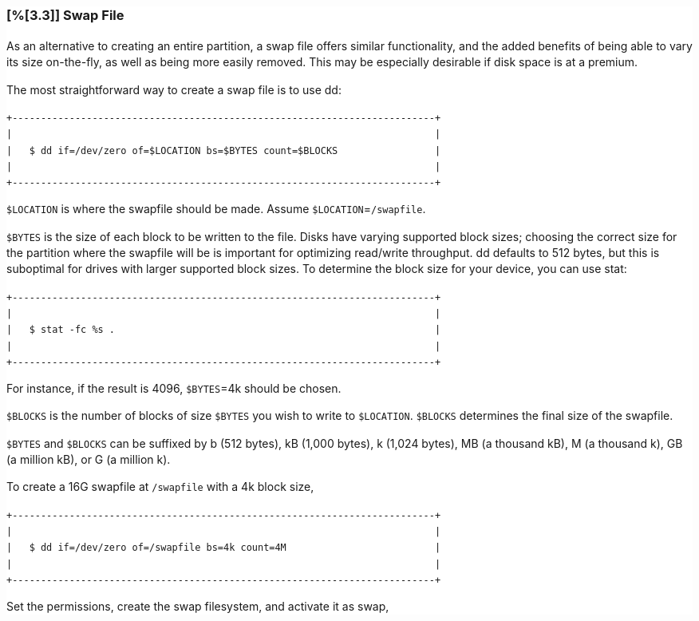 
### [%[3.3]] Swap File

As an alternative to creating an entire partition, a swap file offers
similar functionality, and the added benefits of being able to vary its size
on-the-fly, as well as being more easily removed. This may be especially
desirable if disk space is at a premium.

The most straightforward way to create a swap file is to use dd:

    +--------------------------------------------------------------------------+
    |                                                                          |
    |   $ dd if=/dev/zero of=$LOCATION bs=$BYTES count=$BLOCKS                 |
    |                                                                          |
    +--------------------------------------------------------------------------+

`$LOCATION` is where the swapfile should be made. Assume `$LOCATION`=`/swapfile`.

`$BYTES` is the size of each block to be written to the file. Disks have
varying supported block sizes; choosing the correct size for the partition
where the swapfile will be is important for optimizing read/write
throughput. dd defaults to 512 bytes, but this is suboptimal for drives
with larger supported block sizes. To determine the block size for your
device, you can use stat:

    +--------------------------------------------------------------------------+
    |                                                                          |
    |   $ stat -fc %s .                                                        |
    |                                                                          |
    +--------------------------------------------------------------------------+

For instance, if the result is 4096, `$BYTES`=4k should be chosen.

`$BLOCKS` is the number of blocks of size `$BYTES` you wish to write to
`$LOCATION`. `$BLOCKS` determines the final size of the swapfile.

`$BYTES` and `$BLOCKS` can be suffixed by b (512 bytes), kB (1,000 bytes), k
(1,024 bytes), MB (a thousand kB), M (a thousand k), GB (a million kB), or
G (a million k).

To create a 16G swapfile at `/swapfile` with a 4k block size,

    +--------------------------------------------------------------------------+
    |                                                                          |
    |   $ dd if=/dev/zero of=/swapfile bs=4k count=4M                          |
    |                                                                          |
    +--------------------------------------------------------------------------+

Set the permissions, create the swap filesystem, and activate it as swap,
